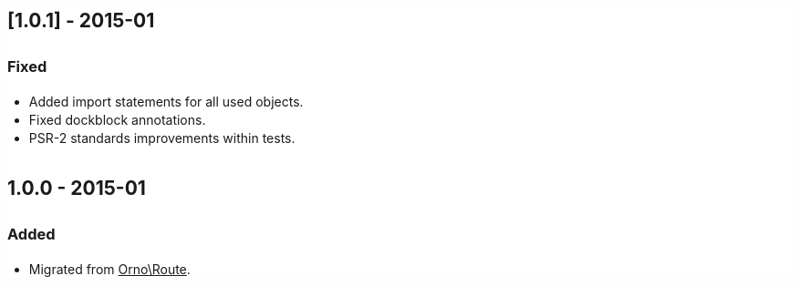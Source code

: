 ## [1.0.1] - 2015-01

### Fixed
- Added import statements for all used objects.
- Fixed dockblock annotations.
- PSR-2 standards improvements within tests.

## 1.0.0 - 2015-01

### Added
- Migrated from [Orno\Route](https://github.com/orno/route).
